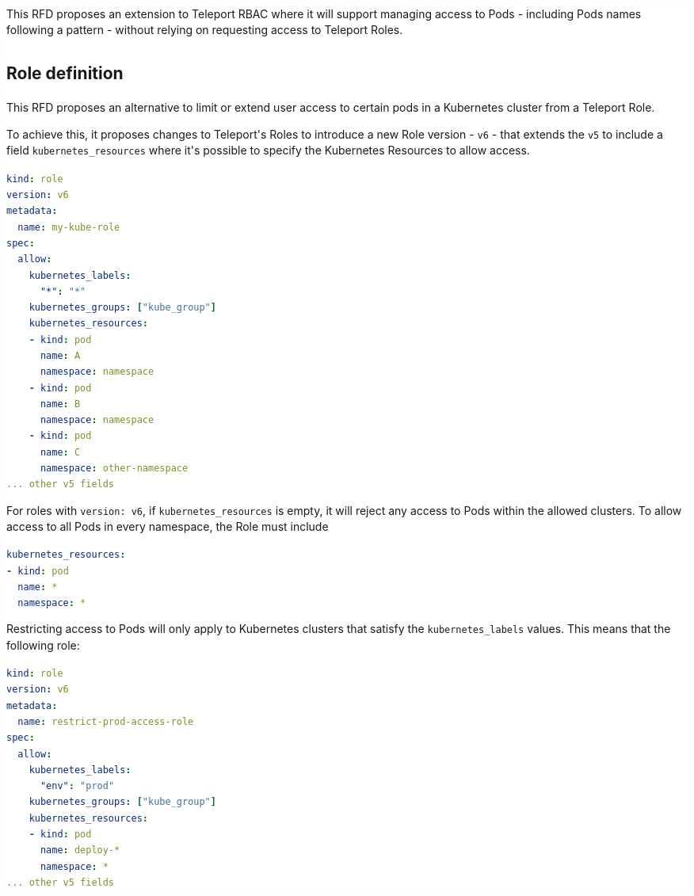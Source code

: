 This RFD proposes an extension to Teleport RBAC where it will support
managing access to Pods - including Pods names following a pattern - without
relying on requesting access to Teleport Roles.

## Role definition

This RFD proposes an alternative to limit or extend user access to certain pods
in a Kubernetes cluster from a Teleport Role.

To achieve this, it proposes changes to Teleport's Roles to introduce a new
Role version - `v6` - that extends the `v5` to include a field `kubernetes_resources`
where it's possible to specify the Kubernetes Resources to allow access.

```yaml
kind: role
version: v6
metadata:
  name: my-kube-role
spec:
  allow:
    kubernetes_labels:
      "*": "*"
    kubernetes_groups: ["kube_group"]
    kubernetes_resources:
    - kind: pod
      name: A
      namespace: namespace
    - kind: pod
      name: B
      namespace: namespace
    - kind: pod
      name: C
      namespace: other-namespace
... other v5 fields
```

For roles with `version: v6`, if `kubernetes_resources` is empty, it will reject
any access to Pods within the allowed clusters. To allow access to all Pods in
every namespace, the Role must include

```yaml
kubernetes_resources:
- kind: pod
  name: *
  namespace: *
```

Restricting access to Pods will only apply to Kubernetes clusters that satisfy
the `kubernetes_labels` values. This means that the following role:

```yaml
kind: role
version: v6
metadata:
  name: restrict-prod-access-role
spec:
  allow:
    kubernetes_labels:
      "env": "prod"
    kubernetes_groups: ["kube_group"]
    kubernetes_resources:
    - kind: pod
      name: deploy-*
      namespace: *
... other v5 fields
```
